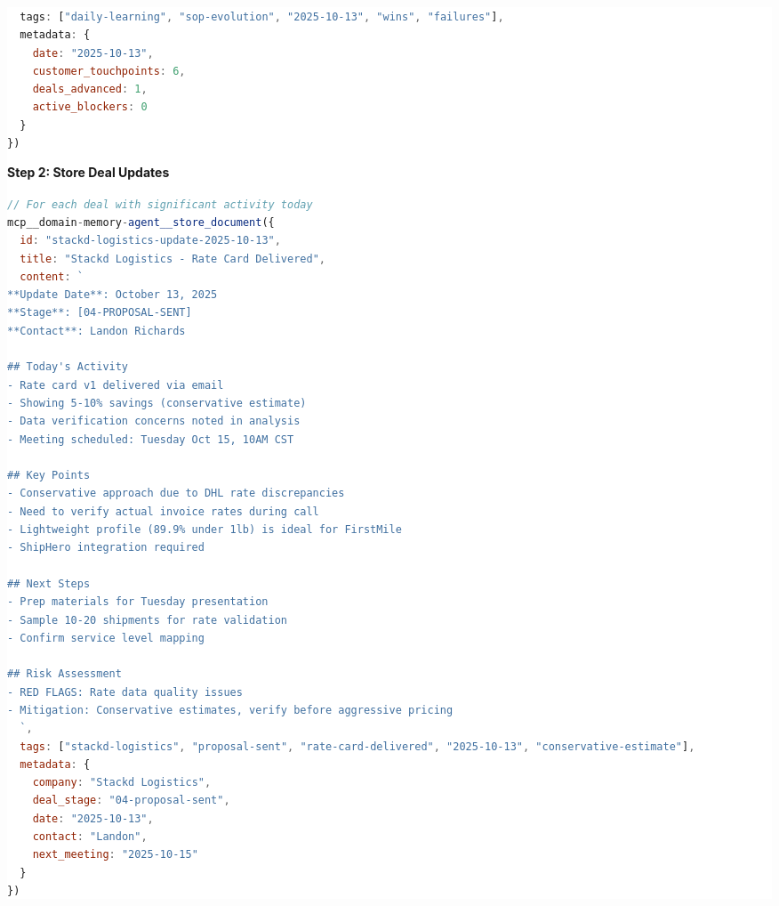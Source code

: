 ```javascript
  tags: ["daily-learning", "sop-evolution", "2025-10-13", "wins", "failures"],
  metadata: {
    date: "2025-10-13",
    customer_touchpoints: 6,
    deals_advanced: 1,
    active_blockers: 0
  }
})
```

**Step 2: Store Deal Updates**
```javascript
// For each deal with significant activity today
mcp__domain-memory-agent__store_document({
  id: "stackd-logistics-update-2025-10-13",
  title: "Stackd Logistics - Rate Card Delivered",
  content: `
**Update Date**: October 13, 2025
**Stage**: [04-PROPOSAL-SENT]
**Contact**: Landon Richards

## Today's Activity
- Rate card v1 delivered via email
- Showing 5-10% savings (conservative estimate)
- Data verification concerns noted in analysis
- Meeting scheduled: Tuesday Oct 15, 10AM CST

## Key Points
- Conservative approach due to DHL rate discrepancies
- Need to verify actual invoice rates during call
- Lightweight profile (89.9% under 1lb) is ideal for FirstMile
- ShipHero integration required

## Next Steps
- Prep materials for Tuesday presentation
- Sample 10-20 shipments for rate validation
- Confirm service level mapping

## Risk Assessment
- RED FLAGS: Rate data quality issues
- Mitigation: Conservative estimates, verify before aggressive pricing
  `,
  tags: ["stackd-logistics", "proposal-sent", "rate-card-delivered", "2025-10-13", "conservative-estimate"],
  metadata: {
    company: "Stackd Logistics",
    deal_stage: "04-proposal-sent",
    date: "2025-10-13",
    contact: "Landon",
    next_meeting: "2025-10-15"
  }
})
```
